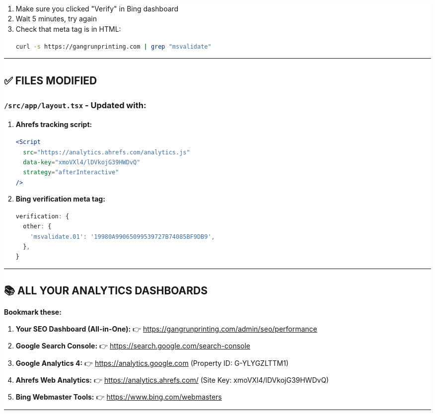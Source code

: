 1. Make sure you clicked "Verify" in Bing dashboard
2. Wait 5 minutes, try again
3. Check that meta tag is in HTML:
   ```bash
   curl -s https://gangrunprinting.com | grep "msvalidate"
   ```

---

## ✅ **FILES MODIFIED**

### `/src/app/layout.tsx` - Updated with:

1. **Ahrefs tracking script:**

   ```jsx
   <Script
     src="https://analytics.ahrefs.com/analytics.js"
     data-key="xmoVXl4/lDVkojG39HWDvQ"
     strategy="afterInteractive"
   />
   ```

2. **Bing verification meta tag:**
   ```typescript
   verification: {
     other: {
       'msvalidate.01': '19980A99065099539727B74085BF9DB9',
     },
   }
   ```

---

## 📚 **ALL YOUR ANALYTICS DASHBOARDS**

**Bookmark these:**

1. **Your SEO Dashboard (All-in-One):**
   👉 https://gangrunprinting.com/admin/seo/performance

2. **Google Search Console:**
   👉 https://search.google.com/search-console

3. **Google Analytics 4:**
   👉 https://analytics.google.com
   (Property ID: G-YLYGZLTTM1)

4. **Ahrefs Web Analytics:**
   👉 https://analytics.ahrefs.com/
   (Site Key: xmoVXl4/lDVkojG39HWDvQ)

5. **Bing Webmaster Tools:**
   👉 https://www.bing.com/webmasters

---
